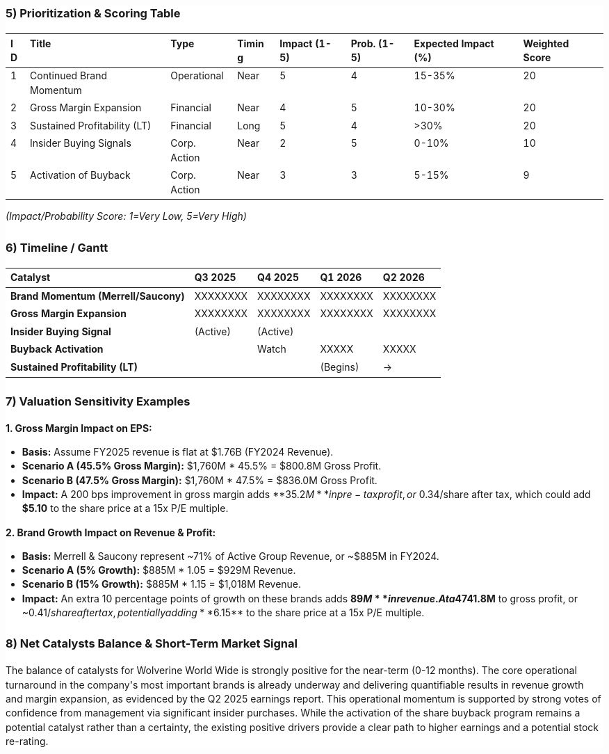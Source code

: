 ### **5) Prioritization & Scoring Table**

| ID | Title | Type | Timing | Impact (1-5) | Prob. (1-5) | Expected Impact (%) | Weighted Score |
| :- | :--- | :--- | :--- | :--- | :--- | :--- | :--- |
| 1 | Continued Brand Momentum | Operational | Near | 5 | 4 | 15-35% | 20 |
| 2 | Gross Margin Expansion | Financial | Near | 4 | 5 | 10-30% | 20 |
| 3 | Sustained Profitability (LT) | Financial | Long | 5 | 4 | >30% | 20 |
| 4 | Insider Buying Signals | Corp. Action | Near | 2 | 5 | 0-10% | 10 |
| 5 | Activation of Buyback | Corp. Action | Near | 3 | 3 | 5-15% | 9 |

*(Impact/Probability Score: 1=Very Low, 5=Very High)*

### **6) Timeline / Gantt**

| Catalyst | Q3 2025 | Q4 2025 | Q1 2026 | Q2 2026 |
| :--- | :--- | :--- | :--- | :--- |
| **Brand Momentum (Merrell/Saucony)** | XXXXXXXX | XXXXXXXX | XXXXXXXX | XXXXXXXX |
| **Gross Margin Expansion** | XXXXXXXX | XXXXXXXX | XXXXXXXX | XXXXXXXX |
| **Insider Buying Signal** | (Active) | (Active) | | |
| **Buyback Activation** | | Watch | XXXXX | XXXXX |
| **Sustained Profitability (LT)** | | | (Begins) | -> |

### **7) Valuation Sensitivity Examples**

**1. Gross Margin Impact on EPS:**
*   **Basis:** Assume FY2025 revenue is flat at $1.76B (FY2024 Revenue).
*   **Scenario A (45.5% Gross Margin):** $1,760M * 45.5% = $800.8M Gross Profit.
*   **Scenario B (47.5% Gross Margin):** $1,760M * 47.5% = $836.0M Gross Profit.
*   **Impact:** A 200 bps improvement in gross margin adds **$35.2M** in pre-tax profit, or ~$0.34/share after tax, which could add **$5.10** to the share price at a 15x P/E multiple.

**2. Brand Growth Impact on Revenue & Profit:**
*   **Basis:** Merrell & Saucony represent ~71% of Active Group Revenue, or ~$885M in FY2024.
*   **Scenario A (5% Growth):** $885M * 1.05 = $929M Revenue.
*   **Scenario B (15% Growth):** $885M * 1.15 = $1,018M Revenue.
*   **Impact:** An extra 10 percentage points of growth on these brands adds **$89M** in revenue. At a 47% gross margin, this adds **$41.8M** to gross profit, or ~$0.41/share after tax, potentially adding **$6.15** to the share price at a 15x P/E multiple.

### **8) Net Catalysts Balance & Short-Term Market Signal**

The balance of catalysts for Wolverine World Wide is strongly positive for the near-term (0-12 months). The core operational turnaround in the company's most important brands is already underway and delivering quantifiable results in revenue growth and margin expansion, as evidenced by the Q2 2025 earnings report. This operational momentum is supported by strong votes of confidence from management via significant insider purchases. While the activation of the share buyback program remains a potential catalyst rather than a certainty, the existing positive drivers provide a clear path to higher earnings and a potential stock re-rating.
